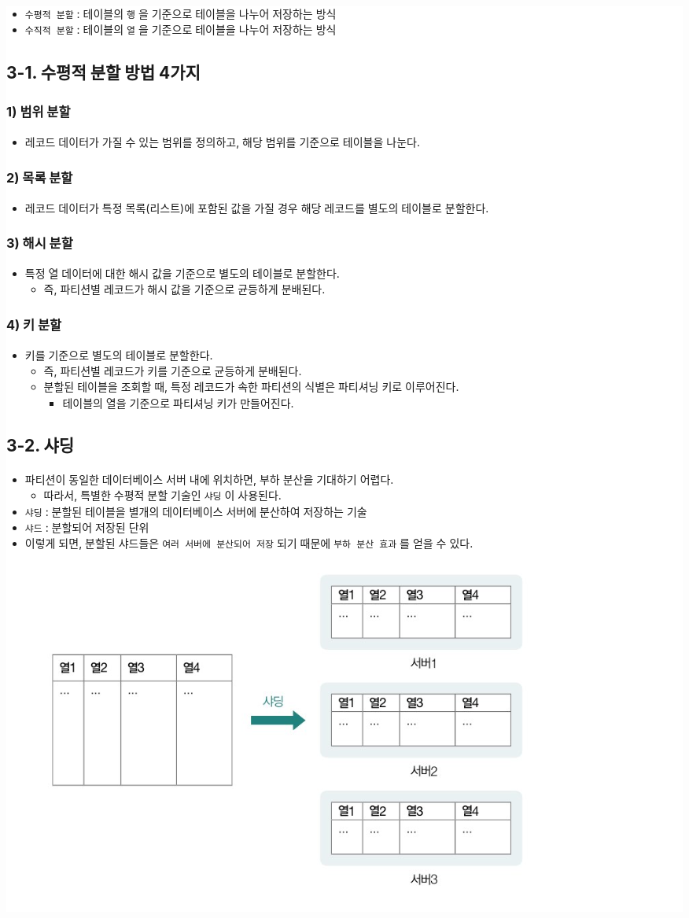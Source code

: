 - `수평적 분할` : 테이블의 `행` 을 기준으로 테이블을 나누어 저장하는 방식
- `수직적 분할` : 테이블의 `열` 을 기준으로 테이블을 나누어 저장하는 방식

## 3-1. 수평적 분할 방법 4가지

### 1) 범위 분할

- 레코드 데이터가 가질 수 있는 범위를 정의하고, 해당 범위를 기준으로 테이블을 나눈다.

### 2) 목록 분할

- 레코드 데이터가 특정 목록(리스트)에 포함된 값을 가질 경우 해당 레코드를 별도의 테이블로 분할한다.

### 3) 해시 분할

- 특정 열 데이터에 대한 해시 값을 기준으로 별도의 테이블로 분할한다.
  - 즉, 파티션별 레코드가 해시 값을 기준으로 균등하게 분배된다.

### 4) 키 분할

- 키를 기준으로 별도의 테이블로 분할한다.
  - 즉, 파티션별 레코드가 키를 기준으로 균등하게 분배된다.
  - 분할된 테이블을 조회할 때, 특정 레코드가 속한 파티션의 식별은 파티셔닝 키로 이루어진다.
    - 테이블의 열을 기준으로 파티셔닝 키가 만들어진다.

## 3-2. 샤딩

- 파티션이 동일한 데이터베이스 서버 내에 위치하면, 부하 분산을 기대하기 어렵다.
  - 따라서, 특별한 수평적 분할 기술인 `샤딩` 이 사용된다.
- `샤딩` : 분할된 테이블을 별개의 데이터베이스 서버에 분산하여 저장하는 기술
- `샤드` : 분할되어 저장된 단위
- 이렇게 되면, 분할된 샤드들은 `여러 서버에 분산되어 저장` 되기 때문에 `부하 분산 효과` 를 얻을 수 있다.

![샤딩](./images/DB/week3/sharding.png)
